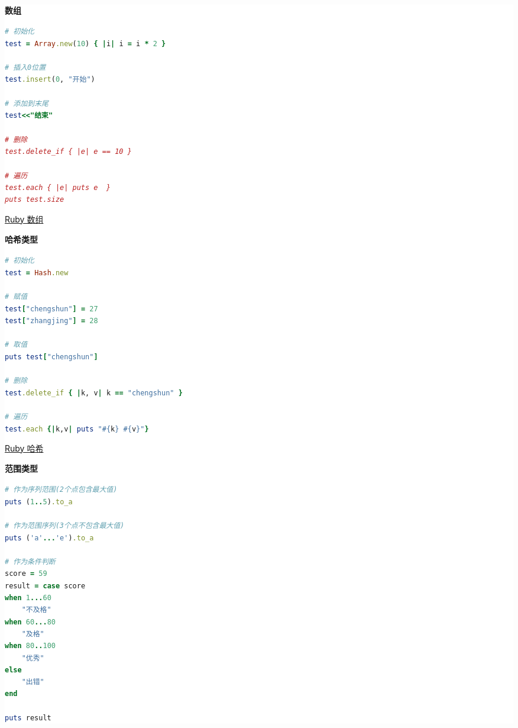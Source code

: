 **数组**

```ruby
# 初始化
test = Array.new(10) { |i| i = i * 2 }

# 插入0位置
test.insert(0, "开始") 

# 添加到末尾
test<<"结束" 

# 删除
test.delete_if { |e| e == 10 }

# 遍历
test.each { |e| puts e  }
puts test.size
```

[Ruby 数组](http://www.runoob.com/ruby/ruby-array.html)

**哈希类型**

```ruby
# 初始化
test = Hash.new

# 赋值
test["chengshun"] = 27
test["zhangjing"] = 28

# 取值
puts test["chengshun"]

# 删除
test.delete_if { |k, v| k == "chengshun" }

# 遍历
test.each {|k,v| puts "#{k} #{v}"}
```

[Ruby 哈希](http://www.runoob.com/ruby/ruby-hash.html)

**范围类型**

```ruby
# 作为序列范围(2个点包含最大值)
puts (1..5).to_a

# 作为范围序列(3个点不包含最大值)
puts ('a'...'e').to_a

# 作为条件判断
score = 59
result = case score
when 1...60
	"不及格"
when 60...80
	"及格"
when 80..100
	"优秀"
else
	"出错"
end

puts result

```